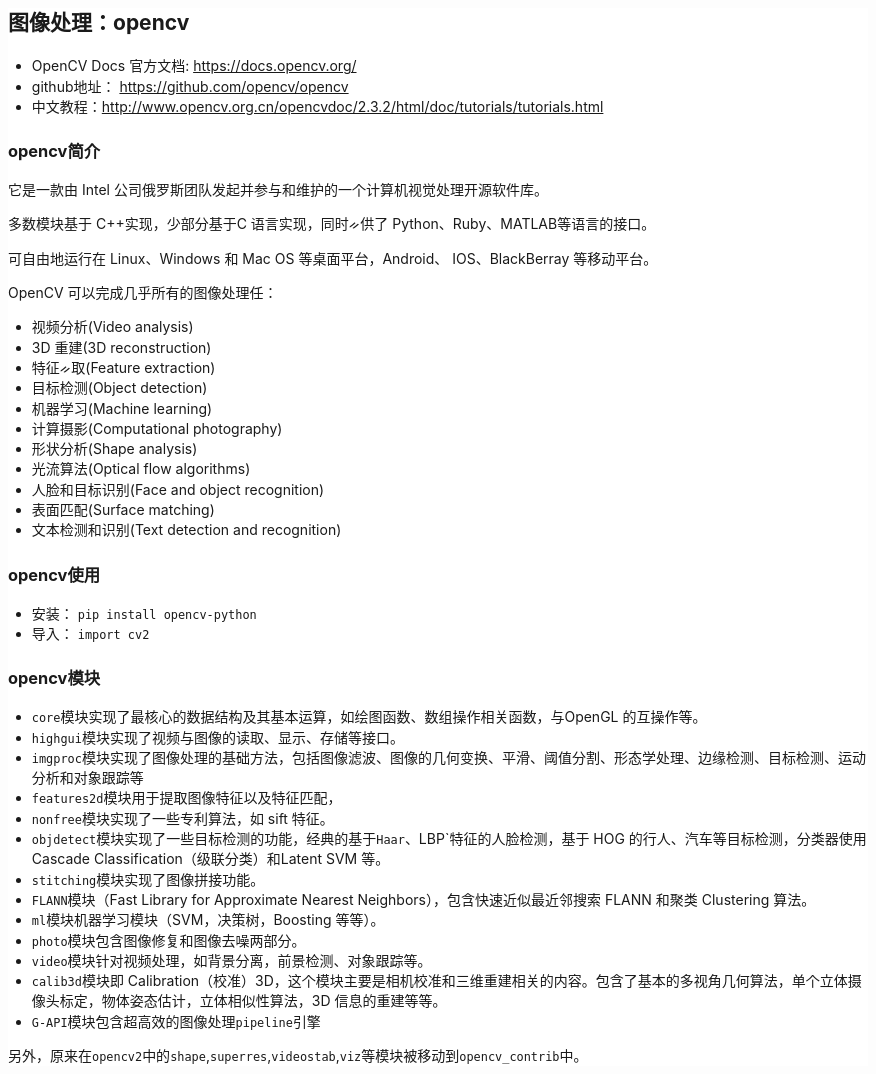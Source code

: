 ## 图像处理：opencv

- OpenCV Docs 官方文档: <https://docs.opencv.org/>
- github地址： <https://github.com/opencv/opencv>
- 中文教程：<http://www.opencv.org.cn/opencvdoc/2.3.2/html/doc/tutorials/tutorials.html>

### opencv简介

它是一款由 Intel 公司俄罗斯团队发起并参与和维护的一个计算机视觉处理开源软件库。

多数模块基于 C++实现，少部分基于C 语言实现，同时ᨀ供了 Python、Ruby、MATLAB等语言的接口。

可自由地运行在 Linux、Windows 和 Mac OS 等桌面平台，Android、 IOS、BlackBerray 等移动平台。

OpenCV 可以完成几乎所有的图像处理任：

- 视频分析(Video analysis)
- 3D 重建(3D reconstruction)
- 特征ᨀ取(Feature extraction)
- 目标检测(Object detection)
- 机器学习(Machine learning)
- 计算摄影(Computational photography)
- 形状分析(Shape analysis)
- 光流算法(Optical flow algorithms)
- 人脸和目标识别(Face and object recognition)
- 表面匹配(Surface matching)
- 文本检测和识别(Text detection and recognition)

### opencv使用

- 安装： `pip install opencv-python`
- 导入： `import cv2`

### opencv模块


- `core`模块实现了最核心的数据结构及其基本运算，如绘图函数、数组操作相关函数，与OpenGL 的互操作等。
- `highgui`模块实现了视频与图像的读取、显示、存储等接口。
- `imgproc`模块实现了图像处理的基础方法，包括图像滤波、图像的几何变换、平滑、阈值分割、形态学处理、边缘检测、目标检测、运动分析和对象跟踪等
- `features2d`模块用于提取图像特征以及特征匹配，
- `nonfree`模块实现了一些专利算法，如 sift 特征。
- `objdetect`模块实现了一些目标检测的功能，经典的基于`Haar`、LBP`特征的人脸检测，基于 HOG 的行人、汽车等目标检测，分类器使用 Cascade Classification（级联分类）和Latent SVM 等。
- `stitching`模块实现了图像拼接功能。
- `FLANN`模块（Fast Library for Approximate Nearest Neighbors），包含快速近似最近邻搜索 FLANN 和聚类 Clustering 算法。
- `ml`模块机器学习模块（SVM，决策树，Boosting 等等）。
- `photo`模块包含图像修复和图像去噪两部分。
- `video`模块针对视频处理，如背景分离，前景检测、对象跟踪等。
- `calib3d`模块即 Calibration（校准）3D，这个模块主要是相机校准和三维重建相关的内容。包含了基本的多视角几何算法，单个立体摄像头标定，物体姿态估计，立体相似性算法，3D 信息的重建等等。
- `G-API`模块包含超高效的图像处理`pipeline`引擎

另外，原来在`opencv2`中的`shape`,`superres`,`videostab`,`viz`等模块被移动到`opencv_contrib`中。
